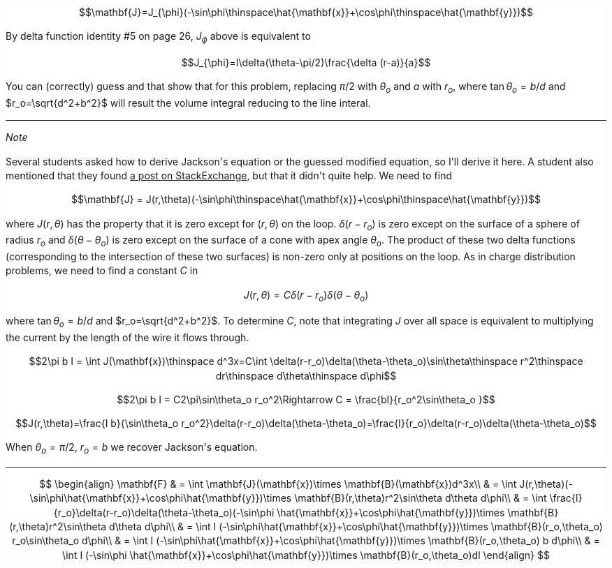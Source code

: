 $$\mathbf{J}=J_{\phi}(-\sin\phi\thinspace\hat{\mathbf{x}}+\cos\phi\thinspace\hat{\mathbf{y}})$$

By delta function identity #5 on page 26, $J_{\phi}$ above is equivalent to 

$$J_{\phi}=I\delta(\theta-\pi/2)\frac{\delta (r-a)}{a}$$

You can (correctly) guess and that show that for this problem, replacing $\pi/2$ with $\theta_o$ and $a$ with $r_o$,  where $\tan\theta_o=b/d$ and $r_o=\sqrt{d^2+b^2}$ will result the volume integral reducing to the line interal.


----

_Note_

Several students asked how to derive Jackson's equation or the guessed modified equation, so I'll derive it here. A student also mentioned that they found [a post on StackExchange](https://physics.stackexchange.com/questions/128732/describing-a-circular-current-loop-as-delta-functions), but that it didn't quite help. We need to find

$$\mathbf{J} = J(r,\theta)(-\sin\phi\thinspace\hat{\mathbf{x}}+\cos\phi\thinspace\hat{\mathbf{y}})$$

where $J(r,\theta)$ has the property that it is zero except for $(r,\theta)$ on the loop. $\delta(r-r_o)$ is zero except on the surface of a sphere of radius $r_o$ and $\delta(\theta-\theta_o)$ is zero except on the surface of a cone with apex angle $\theta_o$. The product of these two delta functions (corresponding to the intersection of these two surfaces) is non-zero only at positions on the loop. As in charge distribution problems, we need to find a constant $C$ in

$$J(r,\theta)=C\delta(r-r_o)\delta(\theta-\theta_o)$$

where $\tan\theta_o=b/d$ and $r_o=\sqrt{d^2+b^2}$. To determine $C$, note that integrating $J$ over all space is equivalent to multiplying the current by the length of the wire it flows through.

$$2\pi b I = \int J(\mathbf{x})\thinspace d^3x=C\int \delta(r-r_o)\delta(\theta-\theta_o)\sin\theta\thinspace r^2\thinspace dr\thinspace d\theta\thinspace d\phi$$

$$2\pi b I = C2\pi\sin\theta_o r_o^2\Rightarrow C = \frac{bI}{r_o^2\sin\theta_o }$$

$$J(r,\theta)=\frac{I b}{\sin\theta_o r_o^2}\delta(r-r_o)\delta(\theta-\theta_o)=\frac{I}{r_o}\delta(r-r_o)\delta(\theta-\theta_o)$$

When $\theta_o=\pi/2$, $r_o=b$ we recover Jackson's equation.

----

$$
\begin{align}
\mathbf{F} & = \int \mathbf{J}(\mathbf{x})\times \mathbf{B}(\mathbf{x})d^3x\\
& = \int  J(r,\theta)(-\sin\phi\hat{\mathbf{x}}+\cos\phi\hat{\mathbf{y}})\times \mathbf{B}(r,\theta)r^2\sin\theta d\theta d\phi\\
& = \int  \frac{I}{r_o}\delta(r-r_o)\delta(\theta-\theta_o)(-\sin\phi \hat{\mathbf{x}}+\cos\phi\hat{\mathbf{y}})\times \mathbf{B}(r,\theta)r^2\sin\theta d\theta d\phi\\
& = \int I (-\sin\phi\hat{\mathbf{x}}+\cos\phi\hat{\mathbf{y}})\times \mathbf{B}(r_o,\theta_o) r_o\sin\theta_o d\phi\\
& = \int I (-\sin\phi\hat{\mathbf{x}}+\cos\phi\hat{\mathbf{y}})\times \mathbf{B}(r_o,\theta_o) b d\phi\\
& = \int I (-\sin\phi \hat{\mathbf{x}}+\cos\phi\hat{\mathbf{y}})\times \mathbf{B}(r_o,\theta_o)dl
\end{align}
$$
